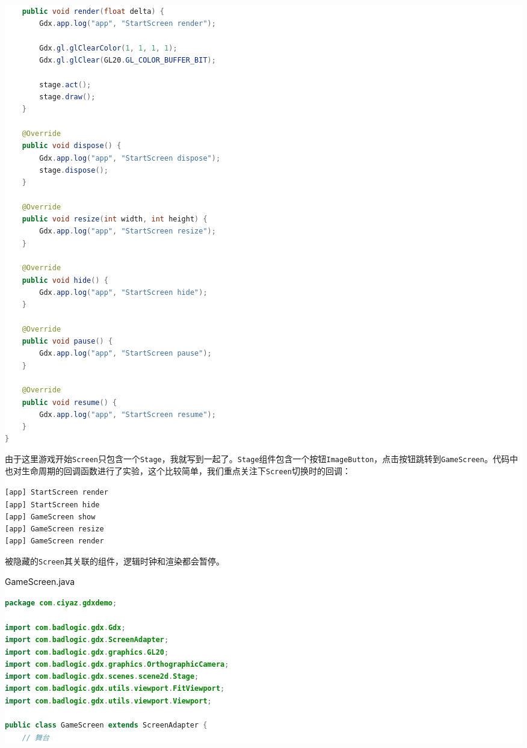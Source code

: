 ```java
	public void render(float delta) {
		Gdx.app.log("app", "StartScreen render");

		Gdx.gl.glClearColor(1, 1, 1, 1);
		Gdx.gl.glClear(GL20.GL_COLOR_BUFFER_BIT);

		stage.act();
		stage.draw();
	}

	@Override
	public void dispose() {
		Gdx.app.log("app", "StartScreen dispose");
		stage.dispose();
	}
	
	@Override
	public void resize(int width, int height) {
		Gdx.app.log("app", "StartScreen resize");
	}

	@Override
	public void hide() {
		Gdx.app.log("app", "StartScreen hide");
	}

	@Override
	public void pause() {
		Gdx.app.log("app", "StartScreen pause");
	}

	@Override
	public void resume() {
		Gdx.app.log("app", "StartScreen resume");
	}
}
```

由于这里游戏开始`Screen`只包含一个`Stage`，我就写到一起了。`Stage`组件包含一个按钮`ImageButton`，点击按钮跳转到`GameScreen`。代码中也对生命周期的回调函数进行了实验，这个比较简单，我们重点关注下`Screen`切换时的回调：

```
[app] StartScreen render
[app] StartScreen hide
[app] GameScreen show
[app] GameScreen resize
[app] GameScreen render
```

被隐藏的`Screen`其关联的组件，逻辑时钟和渲染都会暂停。

GameScreen.java
```java
package com.ciyaz.gdxdemo;

import com.badlogic.gdx.Gdx;
import com.badlogic.gdx.ScreenAdapter;
import com.badlogic.gdx.graphics.GL20;
import com.badlogic.gdx.graphics.OrthographicCamera;
import com.badlogic.gdx.scenes.scene2d.Stage;
import com.badlogic.gdx.utils.viewport.FitViewport;
import com.badlogic.gdx.utils.viewport.Viewport;

public class GameScreen extends ScreenAdapter {
	// 舞台
```